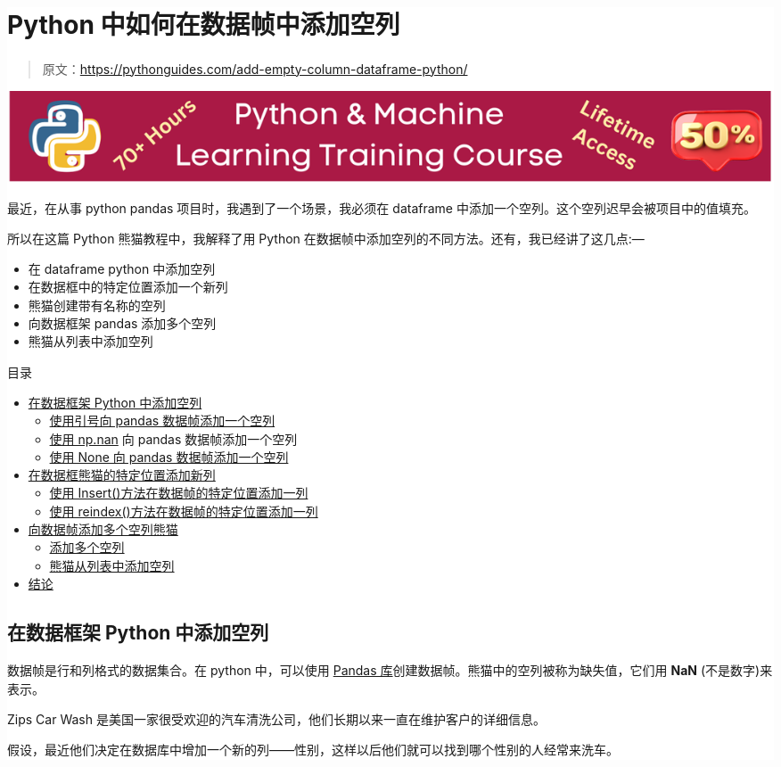# Python 中如何在数据帧中添加空列

> 原文：<https://pythonguides.com/add-empty-column-dataframe-python/>

[![Python & Machine Learning training courses](img/49ec9c6da89a04c9f45bab643f8c765c.png)](https://sharepointsky.teachable.com/p/python-and-machine-learning-training-course)

最近，在从事 python pandas 项目时，我遇到了一个场景，我必须在 dataframe 中添加一个空列。这个空列迟早会被项目中的值填充。

所以在这篇 Python 熊猫教程中，我解释了用 Python 在数据帧中添加空列的不同方法。还有，我已经讲了这几点:—

*   在 dataframe python 中添加空列
*   在数据框中的特定位置添加一个新列
*   熊猫创建带有名称的空列
*   向数据框架 pandas 添加多个空列
*   熊猫从列表中添加空列

目录

[](#)

*   [在数据框架 Python 中添加空列](#Add_Empty_Column_in_DataFrame_Python "Add Empty Column in DataFrame Python")
    *   [使用引号向 pandas 数据帧添加一个空列](#Add_an_empty_column_to_pandas_dataframe_using_a_quote "Add an empty column to pandas dataframe using a quote")
    *   [使用 np.nan](#Add_an_empty_column_to_pandas_dataframe_using_npnan "Add an empty column to pandas dataframe using np.nan") 向 pandas 数据帧添加一个空列
    *   [使用 None 向 pandas 数据帧添加一个空列](#Add_an_empty_column_to_the_pandas_dataframe_using_None "Add an empty column to the pandas dataframe using None")
*   [在数据框熊猫的特定位置添加新列](#Add_New_Column_to_DataFrame_Pandas_at_Specific_Position "Add New Column to DataFrame Pandas at Specific Position")
    *   [使用 Insert()方法在数据帧的特定位置添加一列](#Add_a_column_to_the_dataframe_at_a_specific_position_using_the_Insert_method "Add a column to the dataframe at a specific position using the Insert() method")
    *   [使用 reindex()方法在数据帧的特定位置添加一列](#Add_a_column_to_the_dataframe_at_a_specific_position_using_reindex_method "Add a column to the dataframe at a specific position using reindex() method")
*   [向数据帧添加多个空列熊猫](#Add_Multiple_Empty_Columns_to_DataFrame_Pandas "Add Multiple Empty Columns to DataFrame Pandas")
    *   [添加多个空列](#Add_multiple_empty_columns "Add multiple empty columns")
    *   [熊猫从列表中添加空列](#Pandas_Add_Empty_Columns_from_the_List "Pandas Add Empty Columns from the List")
*   [结论](#Conclusion "Conclusion")

## 在数据框架 Python 中添加空列

数据帧是行和列格式的数据集合。在 python 中，可以使用 [Pandas 库](https://pythonguides.com/pandas-in-python/)创建数据帧。熊猫中的空列被称为缺失值，它们用 **NaN** (不是数字)来表示。

Zips Car Wash 是美国一家很受欢迎的汽车清洗公司，他们长期以来一直在维护客户的详细信息。

假设，最近他们决定在数据库中增加一个新的列——性别，这样以后他们就可以找到哪个性别的人经常来洗车。
